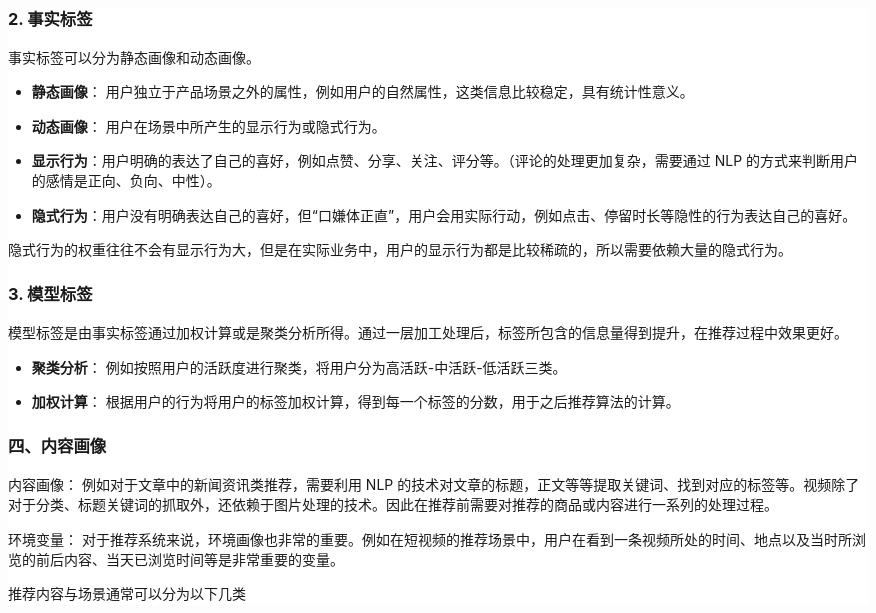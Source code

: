 ### 2\. 事实标签

事实标签可以分为静态画像和动态画像。

*   **静态画像**： 用户独立于产品场景之外的属性，例如用户的自然属性，这类信息比较稳定，具有统计性意义。

*   **动态画像**： 用户在场景中所产生的显示行为或隐式行为。

*   **显示行为**：用户明确的表达了自己的喜好，例如点赞、分享、关注、评分等。（评论的处理更加复杂，需要通过 NLP 的方式来判断用户的感情是正向、负向、中性）。

*   **隐式行为**：用户没有明确表达自己的喜好，但“口嫌体正直”，用户会用实际行动，例如点击、停留时长等隐性的行为表达自己的喜好。

隐式行为的权重往往不会有显示行为大，但是在实际业务中，用户的显示行为都是比较稀疏的，所以需要依赖大量的隐式行为。

### 3\. 模型标签

模型标签是由事实标签通过加权计算或是聚类分析所得。通过一层加工处理后，标签所包含的信息量得到提升，在推荐过程中效果更好。

*   **聚类分析**： 例如按照用户的活跃度进行聚类，将用户分为高活跃-中活跃-低活跃三类。

*   **加权计算**： 根据用户的行为将用户的标签加权计算，得到每一个标签的分数，用于之后推荐算法的计算。

### 四、内容画像

内容画像： 例如对于文章中的新闻资讯类推荐，需要利用 NLP 的技术对文章的标题，正文等等提取关键词、找到对应的标签等。视频除了对于分类、标题关键词的抓取外，还依赖于图片处理的技术。因此在推荐前需要对推荐的商品或内容进行一系列的处理过程。

环境变量： 对于推荐系统来说，环境画像也非常的重要。例如在短视频的推荐场景中，用户在看到一条视频所处的时间、地点以及当时所浏览的前后内容、当天已浏览时间等是非常重要的变量。

推荐内容与场景通常可以分为以下几类
